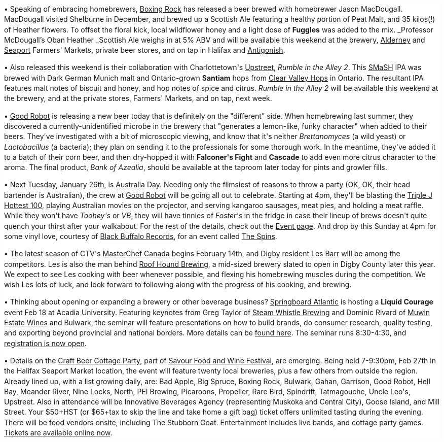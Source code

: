 • Speaking of embracing homebrewers, [Boxing Rock](http://www.boxingrock.ca/) has released a beer brewed with homebrewer Jason MacDougall. MacDougall visited Shelburne in December, and brewed up a Scottish Ale featuring a healthy portion of Peat Malt, and 35 kilos(!) of Heather flowers. To offset the floral kick, local wildflower honey and a light dose of **Fuggles** was added to the mix. _Professor McDougall’s Oban Heather _Scottish Ale weighs in at 5% ABV and will be available this weekend at the brewery, [Alderney](http://www.alderneylanding.com/market/) and [Seaport](http://www.halifaxfarmersmarket.com/) Farmers' Markets, private beer stores, and on tap in Halifax and [Antigonish](http://antigonishtownhouse.wordpress.com/).

• Also released this weekend is their collaboration with Charlottetown's [Upstreet](http://upstreetcraftbrewing.com), _Rumble in the Alley 2_. This [SMaSH](http://www.homebrewersassociation.org/how-to-brew/keeping-it-simple-with-smash-brewing/) IPA was brewed with Dark German Munich malt and Ontario-grown **Santiam** hops from [Clear Valley Hops](http://www.clearvalleyhops.com/) in Ontario. The resultant IPA features malt notes of biscuit and honey, and hop notes of spice and citrus. _Rumble in the Alley 2_ will be available this weekend at the brewery, and at the private stores, Farmers' Markets, and on tap, next week.

• [Good Robot](http://wroughtironbrewing.ca/) is releasing a new beer today that is definitely on the "different" side. When homebrewing last summer, they discovered a currently-unidentified microbe in the brewery that "generates a lemon-like, funky character" when added to their beers. They've investigated with a bit of microscopic viewing, and know that it's neither _Brettanomyces_ (a wild yeast) or _Lactobacillus_ (a bacteria); they plan on sending it to the professionals for some thorough work. In the meantime, they've added it to a batch of their corn beer, and then dry-hopped it with **Falconer's Fight** and **Cascade** to add even more citrus character to the aroma. The final product, _Bank of Azealia_, should be available at the taproom later today for pints and growler fills.

• Next Tuesday, January 26th, is [Australia Day](https://en.wikipedia.org/wiki/Australia_Day). Needing only the flimsiest of reasons to throw a party (OK, OK, their head bartender is Australian), the crew at [Good Robot](http://goodrobotbrewing.ca) will be going all out to celebrate. Starting at 4pm, they'll be blasting the [Triple J Hottest 100](http://www.abc.net.au/triplej/), playing Australian movies on the projector, and serving kangaroo sausages, meat pies, and holding a meat raffle. While they won't have _Toohey's_ or _VB_, they will have tinnies of _Foster's_ in the fridge in case their lineup of brews doesn't quite quench your thirst after your walkabout. For the rest of the details, check out the [Event page](https://www.facebook.com/events/1545523809097555/). And drop by this Sunday at 4pm for some vinyl love, courtesy of [Black Buffalo Records](http://blackbuffalorecords.ca/), for an event called [The Spins](https://www.facebook.com/events/428988557296493/).

• The latest season of CTV's [MasterChef Canada](http://masterchefcanada.ctv.ca/) begins February 14th, and Digby resident [Les Barr](http://masterchefcanada.ctv.ca/Season-3-Finalists/Les-Barr) will be among the competitors. Les is also the man behind [Roof Hound Brewing](http://roofhound.ca/), a mid-sized brewery slated to open in Digby County later this year. We expect to see Les cooking with beer whenever possible, and flexing his homebrewing muscles during the competition. We wish Les lots of luck, and look forward to following along with the progress of his cooking, and brewing.

• Thinking about opening or expanding a brewery or other beverage business? [Springboard Atlantic](http://springboardatlantic.ca/) is hosting a **Liquid Courage** event Feb 18 at Acadia University. Featuring keynotes from Greg Taylor of [Steam Whistle Brewing](http://steamwhistle.ca/) and Dominic Rivard of [Muwin Estate Wines](http://www.muwinestate.com/) and Bulwark, the seminar will feature presentations on how to build brands, do consumer research, quality testing, and exporting beyond provincial and national borders. More details can be [found here](http://live-springboardatlantic.time.ly/event/liquid-courage-building-confidence-in-your-beverage-business/). The seminar runs 8:30-4:30, and [registration is now open](https://eventreg.acadiau.ca/events/rgs-liquid-courage-201602/).

• Details on the [Craft Beer Cottage Party](http://www.savourfoodandwine.com/craft-beer.php), part of [Savour Food and Wine Festival](http://www.savourfoodandwine.com/), are emerging. Being held 7-9:30pm, Feb 27th in the Halifax Seaport Market location, the event will feature twenty local breweries, plus a few others from outside the region. Already lined up, with a list growing daily, are: Bad Apple, Big Spruce, Boxing Rock, Bulwark, Gahan, Garrison, Good Robot, Hell Bay, Meander River, Nine Locks, North, PEI Brewing, Picaroons, Propeller, Rare Bird, Spindrift, Tatmagouche, Uncle Leo's, Upstreet. Also in attendance will be Innovative Beverages Agency (representing Muskoka and Central City), Goose Island, and Mill Street. Your $50+HST (or $65+tax to skip the line and take home a gift bag) ticket offers unlimited tasting during the evening. There will be food vendors onsite, including The Stubborn Goat. Entertainment includes live bands, and cottage party games. [Tickets are available online now](https://www.showclix.com/event/craft-beer-cottage-party/tag/widget).
